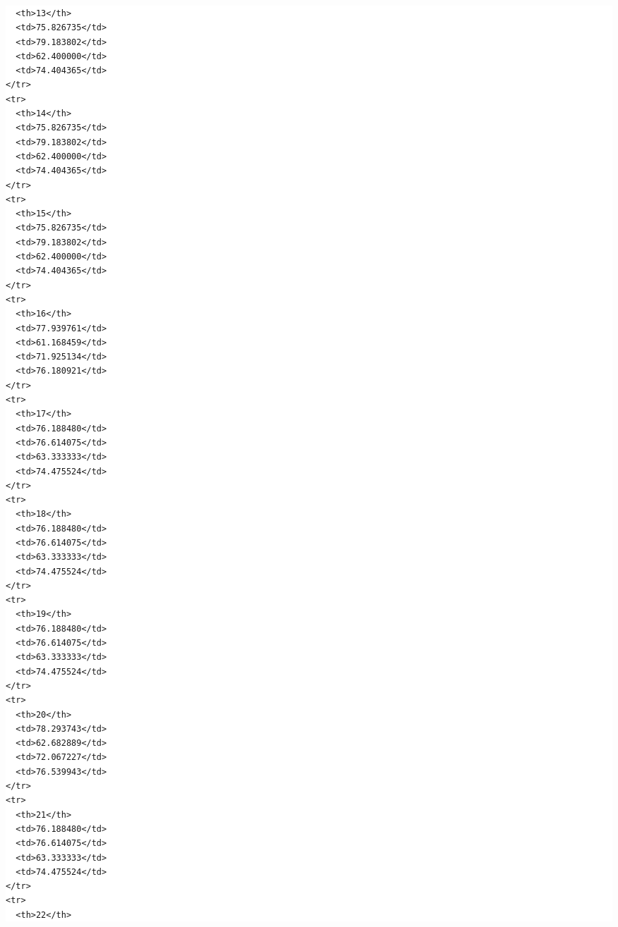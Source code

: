       <th>13</th>
      <td>75.826735</td>
      <td>79.183802</td>
      <td>62.400000</td>
      <td>74.404365</td>
    </tr>
    <tr>
      <th>14</th>
      <td>75.826735</td>
      <td>79.183802</td>
      <td>62.400000</td>
      <td>74.404365</td>
    </tr>
    <tr>
      <th>15</th>
      <td>75.826735</td>
      <td>79.183802</td>
      <td>62.400000</td>
      <td>74.404365</td>
    </tr>
    <tr>
      <th>16</th>
      <td>77.939761</td>
      <td>61.168459</td>
      <td>71.925134</td>
      <td>76.180921</td>
    </tr>
    <tr>
      <th>17</th>
      <td>76.188480</td>
      <td>76.614075</td>
      <td>63.333333</td>
      <td>74.475524</td>
    </tr>
    <tr>
      <th>18</th>
      <td>76.188480</td>
      <td>76.614075</td>
      <td>63.333333</td>
      <td>74.475524</td>
    </tr>
    <tr>
      <th>19</th>
      <td>76.188480</td>
      <td>76.614075</td>
      <td>63.333333</td>
      <td>74.475524</td>
    </tr>
    <tr>
      <th>20</th>
      <td>78.293743</td>
      <td>62.682889</td>
      <td>72.067227</td>
      <td>76.539943</td>
    </tr>
    <tr>
      <th>21</th>
      <td>76.188480</td>
      <td>76.614075</td>
      <td>63.333333</td>
      <td>74.475524</td>
    </tr>
    <tr>
      <th>22</th>